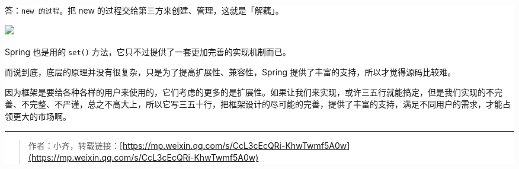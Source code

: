 答：`new 的过程`。把 new 的过程交给第三方来创建、管理，这就是「解藕」。


![](https://cdn.tobebetterjavaer.com/tobebetterjavaer/images/springboot/ioc-1a4f2b12-34a4-4fc1-94be-bd9a1a4c16e8.jpg)

Spring 也是用的 `set()` 方法，它只不过提供了一套更加完善的实现机制而已。

而说到底，底层的原理并没有很复杂，只是为了提高扩展性、兼容性，Spring 提供了丰富的支持，所以才觉得源码比较难。

因为框架是要给各种各样的用户来使用的，它们考虑的更多的是扩展性。如果让我们来实现，或许三五行就能搞定，但是我们实现的不完善、不完整、不严谨，总之不高大上，所以它写三五十行，把框架设计的尽可能的完善，提供了丰富的支持，满足不同用户的需求，才能占领更大的市场啊。

----

>作者：小齐，转载链接：[https://mp.weixin.qq.com/s/CcL3cEcQRi-KhwTwmf5A0w](https://mp.weixin.qq.com/s/CcL3cEcQRi-KhwTwmf5A0w)

